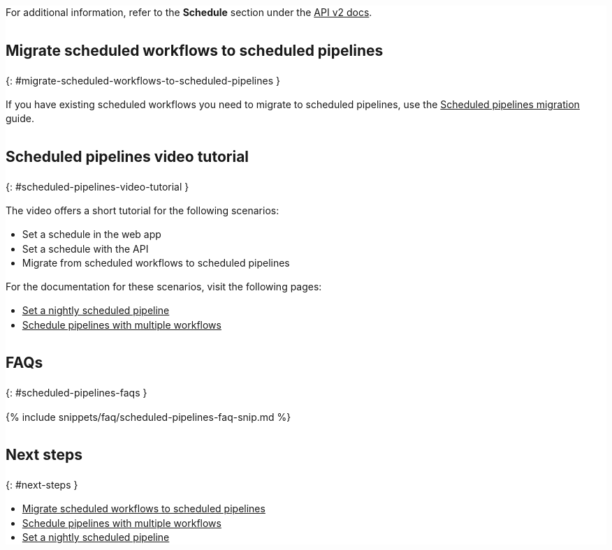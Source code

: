 For additional information, refer to the **Schedule** section under the [API v2 docs](https://circleci.com/docs/api/v2).

## Migrate scheduled workflows to scheduled pipelines
{: #migrate-scheduled-workflows-to-scheduled-pipelines }

If you have existing scheduled workflows you need to migrate to scheduled pipelines, use the [Scheduled pipelines migration](/docs/migrate-scheduled-workflows-to-scheduled-pipelines) guide.

## Scheduled pipelines video tutorial
{: #scheduled-pipelines-video-tutorial }

The video offers a short tutorial for the following scenarios:

- Set a schedule in the web app
- Set a schedule with the API
- Migrate from scheduled workflows to scheduled pipelines

<div class="video-wrapper">
  <iframe width="560" height="315" src="https://www.youtube.com/embed/x3ruGpx6SEI" title="Scheduled pipelines tutorial" frameborder="0" allow="autoplay; encrypted-media" allowfullscreen></iframe>
</div>

For the documentation for these scenarios, visit the following pages:
- [Set a nightly scheduled pipeline](/docs/set-a-nightly-scheduled-pipeline)
- [Schedule pipelines with multiple workflows](/docs/schedule-pipelines-with-multiple-workflows)

## FAQs
{: #scheduled-pipelines-faqs }

{% include snippets/faq/scheduled-pipelines-faq-snip.md %}

## Next steps
{: #next-steps }

- [Migrate scheduled workflows to scheduled pipelines](/docs/migrate-scheduled-workflows-to-scheduled-pipelines)
- [Schedule pipelines with multiple workflows](/docs/schedule-pipelines-with-multiple-workflows)
- [Set a nightly scheduled pipeline](/docs/set-a-nightly-scheduled-pipeline)
